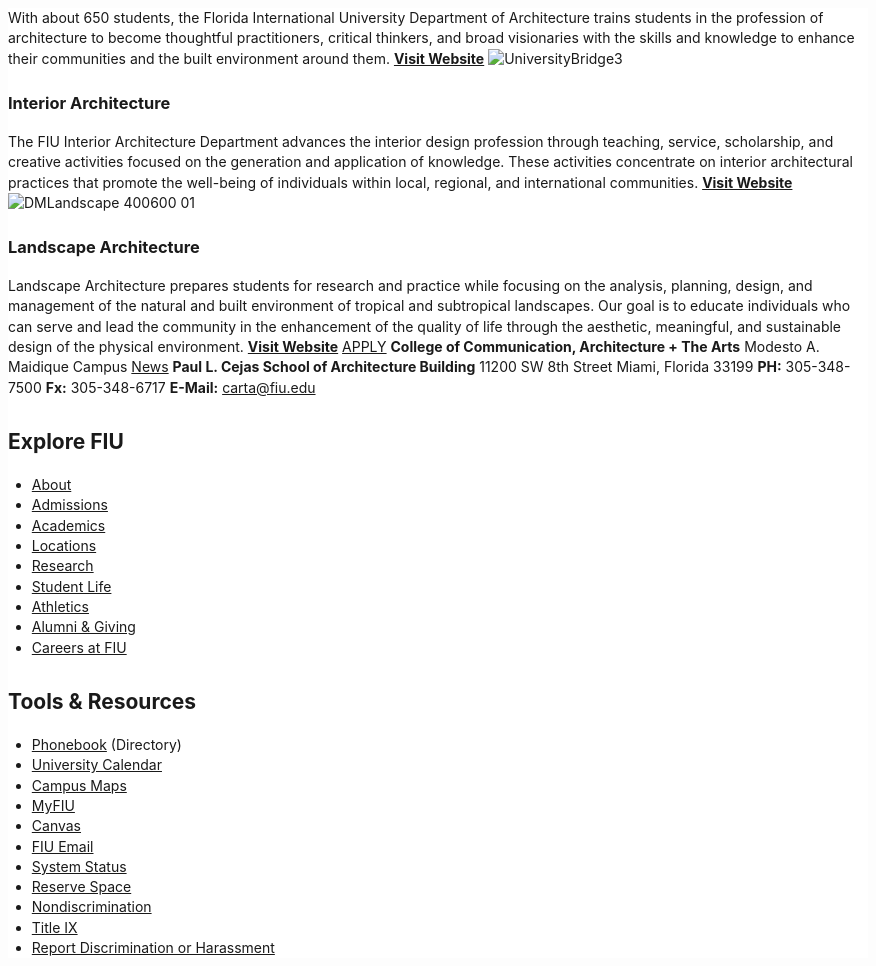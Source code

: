 With about 650 students, the Florida International University Department of Architecture trains students in the profession of architecture to become thoughtful practitioners, critical thinkers, and broad visionaries with the skills and knowledge to enhance their communities and the built environment around them.
[**Visit Website**](https://carta.fiu.edu/architecture/)
![UniversityBridge3](https://carta.fiu.edu/wp-content/uploads/2017/12/UniversityBridge3.jpg)
### **Interior Architecture**
The FIU Interior Architecture Department advances the interior design profession through teaching, service, scholarship, and creative activities focused on the generation and application of knowledge. These activities concentrate on interior architectural practices that promote the well-being of individuals within local, regional, and international communities.
[**Visit Website**](https://carta.fiu.edu/interiors/)
![DMLandscape 400600 01](https://carta.fiu.edu/wp-content/uploads/2019/01/DMLandscape_400600-01.jpg)
### **Landscape Architecture**
Landscape Architecture prepares students for research and practice while focusing on the analysis, planning, design, and management of the natural and built environment of tropical and subtropical landscapes. Our goal is to educate individuals who can serve and lead the community in the enhancement of the quality of life through the aesthetic, meaningful, and sustainable design of the physical environment.
[**Visit Website**](https://carta.fiu.edu/landscape/)
[ APPLY](https://carta.fiu.edu/apply/)
**College of Communication, Architecture + The Arts** Modesto A. Maidique Campus [ News](http://cartanews.fiu.edu/)
**Paul L. Cejas School of Architecture Building** 11200 SW 8th Street Miami, Florida 33199
**PH:** 305-348-7500 **Fx:** 305-348-6717 **E-Mail:** carta@fiu.edu
## Explore FIU
  * [About](https://www.fiu.edu/about/index.html)
  * [Admissions](https://www.fiu.edu/admissions/index.html)
  * [Academics](https://www.fiu.edu/academics/index.html)
  * [Locations](https://www.fiu.edu/locations/index.html)
  * [Research](https://www.fiu.edu/research/index.html)
  * [Student Life](https://www.fiu.edu/student-life/index.html)
  * [Athletics](https://www.fiu.edu/athletics/index.html)
  * [Alumni & Giving](https://www.fiu.edu/alumni-and-giving/index.html)
  * [Careers at FIU](https://hr.fiu.edu/careers/)


## Tools & Resources
  * [Phonebook](https://phonebook.fiu.edu) (Directory)
  * [University Calendar](https://calendar.fiu.edu/)
  * [Campus Maps](http://campusmaps.fiu.edu/)
  * [MyFIU](https://my.fiu.edu/)
  * [Canvas](https://canvas.fiu.edu)
  * [FIU Email](https://mail.fiu.edu/)
  * [System Status](https://italerts.fiu.edu)
  * [Reserve Space](https://reservespace.fiu.edu/make-reservation/)
  * [Nondiscrimination](https://ace.fiu.edu/civil-rights-and-accessibility/harassment-and-discrimination/)
  * [Title IX](https://ace.fiu.edu/title-ix/)
  * [Report Discrimination or Harassment](https://report.fiu.edu/)

